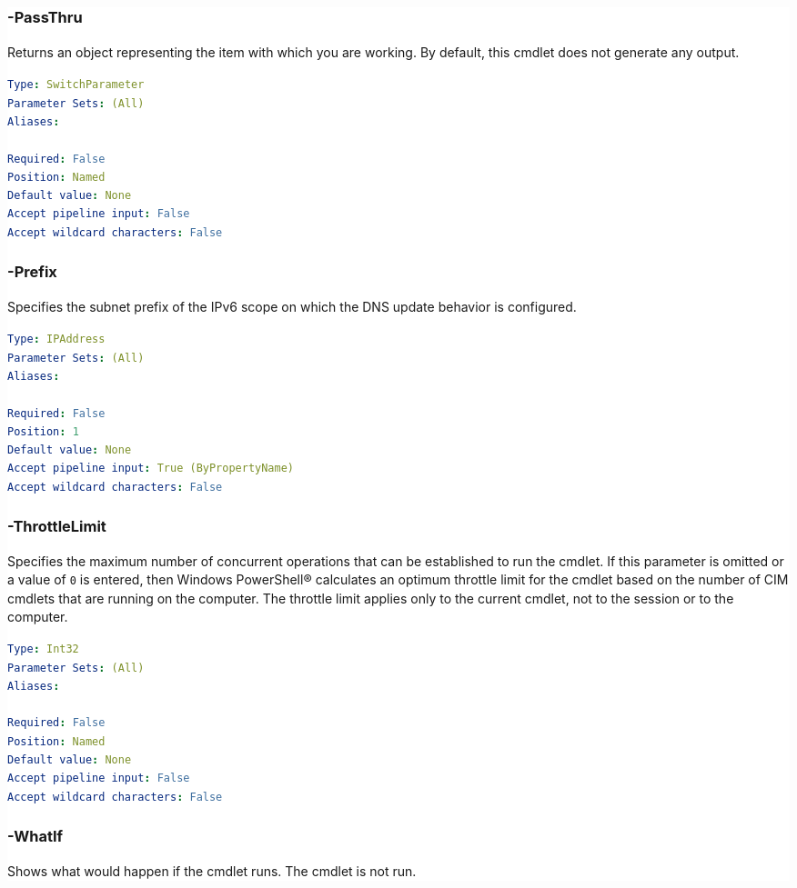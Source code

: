 ### -PassThru
Returns an object representing the item with which you are working.
By default, this cmdlet does not generate any output.

```yaml
Type: SwitchParameter
Parameter Sets: (All)
Aliases: 

Required: False
Position: Named
Default value: None
Accept pipeline input: False
Accept wildcard characters: False
```

### -Prefix
Specifies the subnet prefix of the IPv6 scope on which the DNS update behavior is configured.

```yaml
Type: IPAddress
Parameter Sets: (All)
Aliases: 

Required: False
Position: 1
Default value: None
Accept pipeline input: True (ByPropertyName)
Accept wildcard characters: False
```

### -ThrottleLimit
Specifies the maximum number of concurrent operations that can be established to run the cmdlet.
If this parameter is omitted or a value of `0` is entered, then Windows PowerShell® calculates an optimum throttle limit for the cmdlet based on the number of CIM cmdlets that are running on the computer.
The throttle limit applies only to the current cmdlet, not to the session or to the computer.

```yaml
Type: Int32
Parameter Sets: (All)
Aliases: 

Required: False
Position: Named
Default value: None
Accept pipeline input: False
Accept wildcard characters: False
```

### -WhatIf
Shows what would happen if the cmdlet runs.
The cmdlet is not run.

